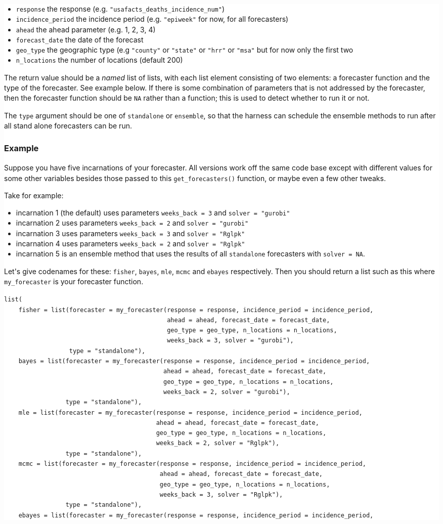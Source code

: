 - `response` the response (e.g. `"usafacts_deaths_incidence_num"`)
- `incidence_period` the incidence period (e.g. `"epiweek"` for
     now, for all forecasters)
- `ahead` the ahead parameter (e.g. 1, 2, 3, 4)
- `forecast_date` the date of the forecast
- `geo_type` the geographic type (e.g `"county"` or `"state"` or
`"hrr"` or `"msa"` but for now only the first two
- `n_locations` the number of locations (default 200)

The return value should be a _named_ list of lists, with each list
element consisting of two elements: a forecaster function and the type
of the forecaster. See example below. If there is some combination of
parameters that is not addressed by the forecaster, then the
forecaster function should be `NA` rather than a function; this is
used to detect whether to run it or not.

The `type` argument should be one of `standalone` or `ensemble`, so
that the harness can schedule the ensemble methods to run after all
stand alone forecasters can be run. 

### Example

Suppose you have five incarnations of your forecaster. All versions
work off the same code base except with different values for some
other variables besides those passed to this `get_forecasters()`
function, or maybe even a few other tweaks.

Take for example:
- incarnation 1 (the default) uses parameters `weeks_back = 3` and `solver = "gurobi"`
- incarnation 2 uses parameters `weeks_back = 2` and `solver = "gurobi"`
- incarnation 3 uses parameters `weeks_back = 3` and `solver = "Rglpk"`
- incarnation 4 uses parameters `weeks_back = 2` and `solver = "Rglpk"`
- incarnation 5 is an ensemble method that uses the results of all
  `standalone` forecasters with `solver = NA`.

Let's give codenames for these: `fisher`, `bayes`, `mle`, `mcmc` and
`ebayes` respectively.  Then you should return a list such as this
where `my_forecaster` is your forecaster function.

```{r, eval = FALSE}
list(
    fisher = list(forecaster = my_forecaster(response = response, incidence_period = incidence_period,
                                             ahead = ahead, forecast_date = forecast_date,
                                             geo_type = geo_type, n_locations = n_locations,
                                             weeks_back = 3, solver = "gurobi"),
                  type = "standalone"),
    bayes = list(forecaster = my_forecaster(response = response, incidence_period = incidence_period,
                                            ahead = ahead, forecast_date = forecast_date,
                                            geo_type = geo_type, n_locations = n_locations,
                                            weeks_back = 2, solver = "gurobi"),
                 type = "standalone"),
    mle = list(forecaster = my_forecaster(response = response, incidence_period = incidence_period,
                                          ahead = ahead, forecast_date = forecast_date,
                                          geo_type = geo_type, n_locations = n_locations,
                                          weeks_back = 2, solver = "Rglpk"),
                 type = "standalone"),
    mcmc = list(forecaster = my_forecaster(response = response, incidence_period = incidence_period,
                                           ahead = ahead, forecast_date = forecast_date,
                                           geo_type = geo_type, n_locations = n_locations,
                                           weeks_back = 3, solver = "Rglpk"),
                 type = "standalone"),
    ebayes = list(forecaster = my_forecaster(response = response, incidence_period = incidence_period,
```